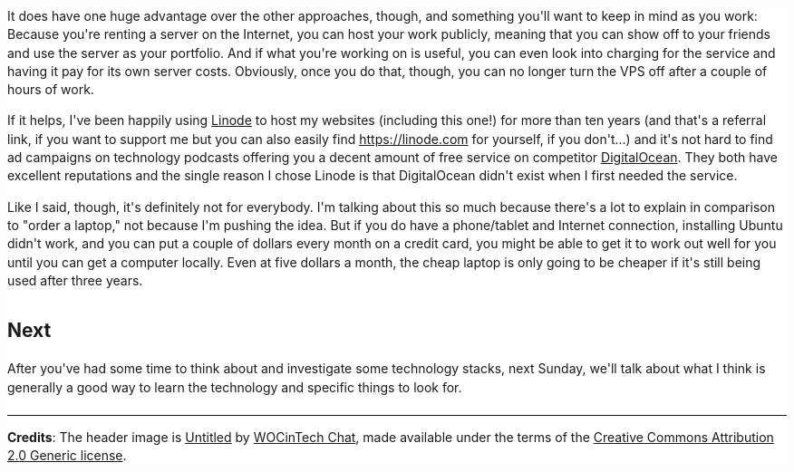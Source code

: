 It does have one huge advantage over the other approaches, though, and something you'll want to keep in mind as you work:  Because you're renting a server on the Internet, you can host your work publicly, meaning that you can show off to your friends and use the server as your portfolio.  And if what you're working on is useful, you can even look into charging for the service and having it pay for its own server costs.  Obviously, once you do that, though, you can no longer turn the VPS off after a couple of hours of work.

If it helps, I've been happily using [Linode](https://www.linode.com/?r=c507afa27d7e3f4879a9950a6f6b63243d7ea23d) to host my websites (including this one!) for more than ten years (and that's a referral link, if you want to support me but you can also easily find <https://linode.com> for yourself, if you don't...) and it's not hard to find ad campaigns on technology podcasts offering you a decent amount of free service on competitor [DigitalOcean](https://www.digitalocean.com/).  They both have excellent reputations and the single reason I chose Linode is that DigitalOcean didn't exist when I first needed the service.

Like I said, though, it's definitely not for everybody.  I'm talking about this so much because there's a lot to explain in comparison to "order a laptop," not because I'm pushing the idea.  But if you do have a phone/tablet and Internet connection, installing Ubuntu didn't work, and you can put a couple of dollars every month on a credit card, you might be able to get it to work out well for you until you can get a computer locally.  Even at five dollars a month, the cheap laptop is only going to be cheaper if it's still being used after three years.

## Next

After you've had some time to think about and investigate some technology stacks, next Sunday, we'll talk about what I think is generally a good way to learn the technology and specific things to look for.

#### <i class="fab fa-quora"></i>

* * *

**Credits**:  The header image is [Untitled](https://www.flickr.com/photos/wocintechchat/25388715424/) by [WOCinTech Chat](https://www.flickr.com/photos/wocintechchat/), made available under the terms of the [Creative Commons Attribution 2.0 Generic license](https://creativecommons.org/licenses/by/2.0/).
